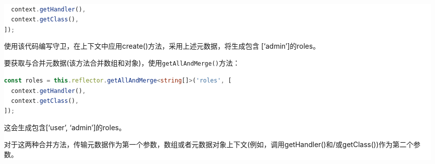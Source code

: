 ```ts
  context.getHandler(),
  context.getClass(),
]);
```
使用该代码编写守卫，在上下文中应用create()方法，采用上述元数据，将生成包含 [‘admin’]的roles。

要获取与合并元数据(该方法合并数组和对象)，使用`getAllAndMerge()`方法：
```ts
const roles = this.reflector.getAllAndMerge<string[]>('roles', [
  context.getHandler(),
  context.getClass(),
]);
```
这会生成包含[‘user’, ‘admin’]的roles。

对于这两种合并方法，传输元数据作为第一个参数，数组或者元数据对象上下文(例如，调用getHandler()和/或getClass())作为第二个参数。